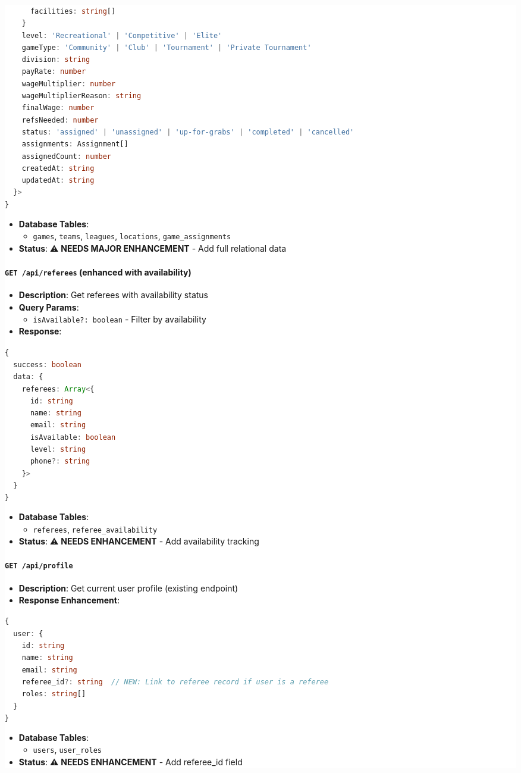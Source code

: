 ```typescript
      facilities: string[]
    }
    level: 'Recreational' | 'Competitive' | 'Elite'
    gameType: 'Community' | 'Club' | 'Tournament' | 'Private Tournament'
    division: string
    payRate: number
    wageMultiplier: number
    wageMultiplierReason: string
    finalWage: number
    refsNeeded: number
    status: 'assigned' | 'unassigned' | 'up-for-grabs' | 'completed' | 'cancelled'
    assignments: Assignment[]
    assignedCount: number
    createdAt: string
    updatedAt: string
  }>
}
```
- **Database Tables**:
  - `games`, `teams`, `leagues`, `locations`, `game_assignments`
- **Status**: ⚠️ **NEEDS MAJOR ENHANCEMENT** - Add full relational data

#### `GET /api/referees` (enhanced with availability)
- **Description**: Get referees with availability status
- **Query Params**:
  - `isAvailable?: boolean` - Filter by availability
- **Response**:
```typescript
{
  success: boolean
  data: {
    referees: Array<{
      id: string
      name: string
      email: string
      isAvailable: boolean
      level: string
      phone?: string
    }>
  }
}
```
- **Database Tables**:
  - `referees`, `referee_availability`
- **Status**: ⚠️ **NEEDS ENHANCEMENT** - Add availability tracking

#### `GET /api/profile`
- **Description**: Get current user profile (existing endpoint)
- **Response Enhancement**:
```typescript
{
  user: {
    id: string
    name: string
    email: string
    referee_id?: string  // NEW: Link to referee record if user is a referee
    roles: string[]
  }
}
```
- **Database Tables**:
  - `users`, `user_roles`
- **Status**: ⚠️ **NEEDS ENHANCEMENT** - Add referee_id field
